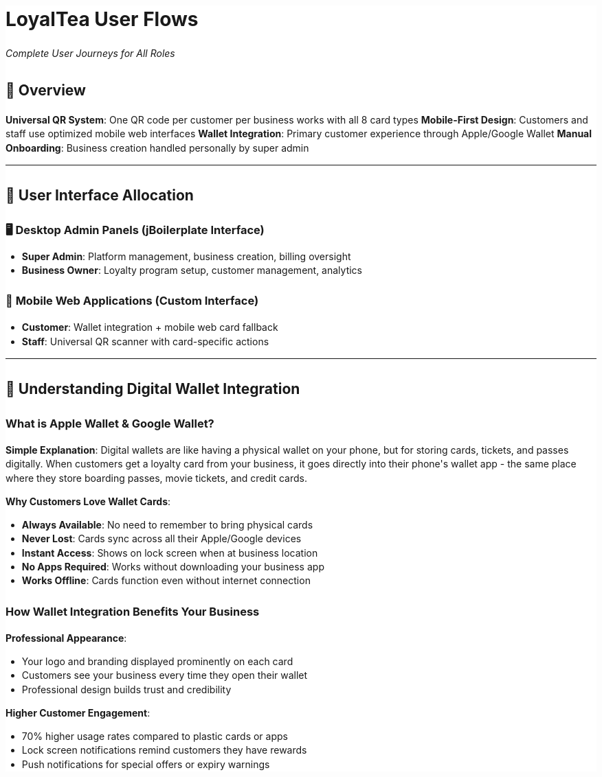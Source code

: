# LoyalTea User Flows
*Complete User Journeys for All Roles*

## 🎯 Overview

**Universal QR System**: One QR code per customer per business works with all 8 card types
**Mobile-First Design**: Customers and staff use optimized mobile web interfaces
**Wallet Integration**: Primary customer experience through Apple/Google Wallet
**Manual Onboarding**: Business creation handled personally by super admin

---

## 👥 User Interface Allocation

### 🖥️ **Desktop Admin Panels** (jBoilerplate Interface)
- **Super Admin**: Platform management, business creation, billing oversight
- **Business Owner**: Loyalty program setup, customer management, analytics

### 📱 **Mobile Web Applications** (Custom Interface)
- **Customer**: Wallet integration + mobile web card fallback  
- **Staff**: Universal QR scanner with card-specific actions

---

## 📱 Understanding Digital Wallet Integration

### What is Apple Wallet & Google Wallet?

**Simple Explanation**: Digital wallets are like having a physical wallet on your phone, but for storing cards, tickets, and passes digitally. When customers get a loyalty card from your business, it goes directly into their phone's wallet app - the same place where they store boarding passes, movie tickets, and credit cards.

**Why Customers Love Wallet Cards**:
- **Always Available**: No need to remember to bring physical cards
- **Never Lost**: Cards sync across all their Apple/Google devices  
- **Instant Access**: Shows on lock screen when at business location
- **No Apps Required**: Works without downloading your business app
- **Works Offline**: Cards function even without internet connection

### How Wallet Integration Benefits Your Business

**Professional Appearance**:
- Your logo and branding displayed prominently on each card
- Customers see your business every time they open their wallet
- Professional design builds trust and credibility

**Higher Customer Engagement**:
- 70% higher usage rates compared to plastic cards or apps
- Lock screen notifications remind customers they have rewards
- Push notifications for special offers or expiry warnings
